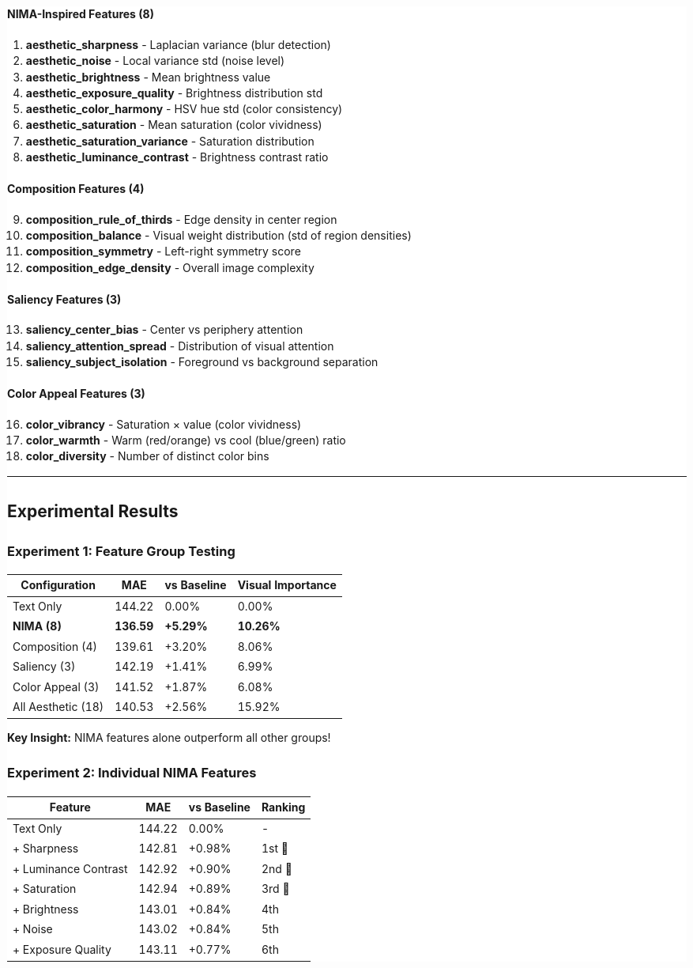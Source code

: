 #### NIMA-Inspired Features (8)
1. **aesthetic_sharpness** - Laplacian variance (blur detection)
2. **aesthetic_noise** - Local variance std (noise level)
3. **aesthetic_brightness** - Mean brightness value
4. **aesthetic_exposure_quality** - Brightness distribution std
5. **aesthetic_color_harmony** - HSV hue std (color consistency)
6. **aesthetic_saturation** - Mean saturation (color vividness)
7. **aesthetic_saturation_variance** - Saturation distribution
8. **aesthetic_luminance_contrast** - Brightness contrast ratio

#### Composition Features (4)
9. **composition_rule_of_thirds** - Edge density in center region
10. **composition_balance** - Visual weight distribution (std of region densities)
11. **composition_symmetry** - Left-right symmetry score
12. **composition_edge_density** - Overall image complexity

#### Saliency Features (3)
13. **saliency_center_bias** - Center vs periphery attention
14. **saliency_attention_spread** - Distribution of visual attention
15. **saliency_subject_isolation** - Foreground vs background separation

#### Color Appeal Features (3)
16. **color_vibrancy** - Saturation × value (color vividness)
17. **color_warmth** - Warm (red/orange) vs cool (blue/green) ratio
18. **color_diversity** - Number of distinct color bins

---

## Experimental Results

### Experiment 1: Feature Group Testing

| Configuration | MAE | vs Baseline | Visual Importance |
|--------------|-----|-------------|-------------------|
| Text Only | 144.22 | 0.00% | 0.00% |
| **NIMA (8)** | **136.59** | **+5.29%** | **10.26%** |
| Composition (4) | 139.61 | +3.20% | 8.06% |
| Saliency (3) | 142.19 | +1.41% | 6.99% |
| Color Appeal (3) | 141.52 | +1.87% | 6.08% |
| All Aesthetic (18) | 140.53 | +2.56% | 15.92% |

**Key Insight:** NIMA features alone outperform all other groups!

### Experiment 2: Individual NIMA Features

| Feature | MAE | vs Baseline | Ranking |
|---------|-----|-------------|---------|
| Text Only | 144.22 | 0.00% | - |
| + Sharpness | 142.81 | +0.98% | 1st 🥇 |
| + Luminance Contrast | 142.92 | +0.90% | 2nd 🥈 |
| + Saturation | 142.94 | +0.89% | 3rd 🥉 |
| + Brightness | 143.01 | +0.84% | 4th |
| + Noise | 143.02 | +0.84% | 5th |
| + Exposure Quality | 143.11 | +0.77% | 6th |